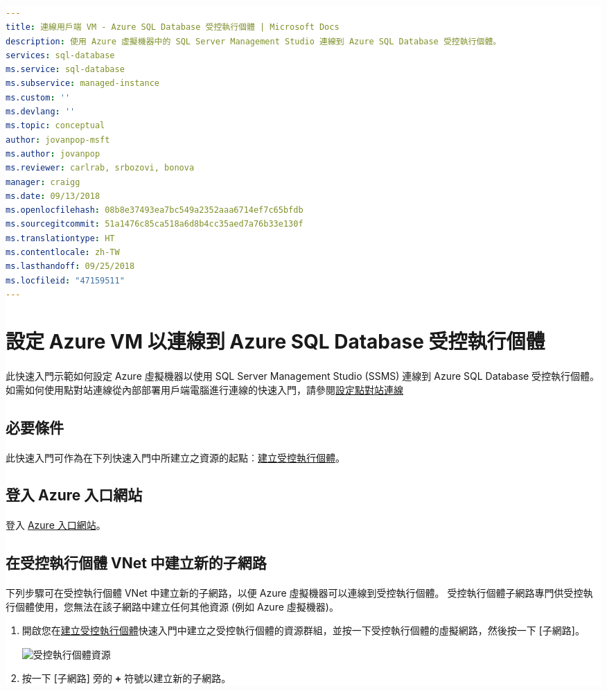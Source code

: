 ```yaml
---
title: 連線用戶端 VM - Azure SQL Database 受控執行個體 | Microsoft Docs
description: 使用 Azure 虛擬機器中的 SQL Server Management Studio 連線到 Azure SQL Database 受控執行個體。
services: sql-database
ms.service: sql-database
ms.subservice: managed-instance
ms.custom: ''
ms.devlang: ''
ms.topic: conceptual
author: jovanpop-msft
ms.author: jovanpop
ms.reviewer: carlrab, srbozovi, bonova
manager: craigg
ms.date: 09/13/2018
ms.openlocfilehash: 08b8e37493ea7bc549a2352aaa6714ef7c65bfdb
ms.sourcegitcommit: 51a1476c85ca518a6d8b4cc35aed7a76b33e130f
ms.translationtype: HT
ms.contentlocale: zh-TW
ms.lasthandoff: 09/25/2018
ms.locfileid: "47159511"
---
```

# <a name="configure-azure-vm-to-connect-to-an-azure-sql-database-managed-instance"></a>設定 Azure VM 以連線到 Azure SQL Database 受控執行個體

此快速入門示範如何設定 Azure 虛擬機器以使用 SQL Server Management Studio (SSMS) 連線到 Azure SQL Database 受控執行個體。 如需如何使用點對站連線從內部部署用戶端電腦進行連線的快速入門，請參閱[設定點對站連線](sql-database-managed-instance-configure-p2s.md) 

## <a name="prerequisites"></a>必要條件

此快速入門可作為在下列快速入門中所建立之資源的起點︰[建立受控執行個體](sql-database-managed-instance-get-started.md)。

## <a name="sign-in-to-the-azure-portal"></a>登入 Azure 入口網站

登入 [Azure 入口網站](https://portal.azure.com/)。

## <a name="create-a-new-subnet-in-the-managed-instance-vnet"></a>在受控執行個體 VNet 中建立新的子網路

下列步驟可在受控執行個體 VNet 中建立新的子網路，以便 Azure 虛擬機器可以連線到受控執行個體。 受控執行個體子網路專門供受控執行個體使用，您無法在該子網路中建立任何其他資源 (例如 Azure 虛擬機器)。 

1. 開啟您在[建立受控執行個體](sql-database-managed-instance-get-started.md)快速入門中建立之受控執行個體的資源群組，並按一下受控執行個體的虛擬網路，然後按一下 [子網路]。

   ![受控執行個體資源](./media/sql-database-managed-instance-configure-vm/resources.png)

2. 按一下 [子網路] 旁的 **+** 符號以建立新的子網路。
